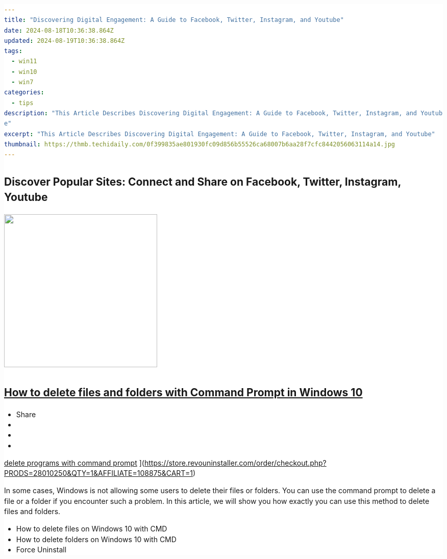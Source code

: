 ```yaml
---
title: "Discovering Digital Engagement: A Guide to Facebook, Twitter, Instagram, and Youtube"
date: 2024-08-18T10:36:38.864Z
updated: 2024-08-19T10:36:38.864Z
tags:
  - win11
  - win10
  - win7
categories:
  - tips
description: "This Article Describes Discovering Digital Engagement: A Guide to Facebook, Twitter, Instagram, and Youtube"
excerpt: "This Article Describes Discovering Digital Engagement: A Guide to Facebook, Twitter, Instagram, and Youtube"
thumbnail: https://thmb.techidaily.com/0f399835ae801930fc09d856b55526ca68007b6aa28f7cfc8442056063114a14.jpg
---
```


## Discover Popular Sites: Connect and Share on Facebook, Twitter, Instagram, Youtube


<a href="https://natural-cycles.sjv.io/c/5597632/2072199/17885" target="_top" id="2072199"><img src="//a.impactradius-go.com/display-ad/17885-2072199" border="0" alt="" width="300" height="300"/></a><img height="0" width="0" src="https://imp.pxf.io/i/5597632/2072199/17885" style="position:absolute;visibility:hidden;" border="0" />

## [How to delete files and folders with Command Prompt in Windows 10](https://store.revouninstaller.com/order/checkout.php?PRODS=28010250&QTY=1&AFFILIATE=108875&CART=1)

* Share
* [](http://www.facebook.com/share.php?u=https://www.revouninstaller.com/blog/delete-files-and-folders-with-command-prompt-windows-10/&title=How+to+delete+files+and+folders+with+Command+Prompt+in+Windows+10)
* [](https://twitter.com/intent/tweet?text=How+to+delete+files+and+folders+with+Command+Prompt+in+Windows+10&url=https://www.revouninstaller.com/blog/delete-files-and-folders-with-command-prompt-windows-10/ "Click to share on Twitter")
* [](https://store.revouninstaller.com/order/checkout.php?PRODS=28010250&QTY=1&AFFILIATE=108875&CART=1)

[delete programs with command prompt](https://f057a20f961f56a72089-b74530d2d26278124f446233f95622ef.ssl.cf1.rackcdn.com/site/blog/delete-with-command-prompt/delete-programs-with-command-prompt.jpg) ](https://store.revouninstaller.com/order/checkout.php?PRODS=28010250&QTY=1&AFFILIATE=108875&CART=1)

 In some cases, Windows is not allowing some users to delete their files or folders. You can use the command prompt to delete a file or a folder if you encounter such a problem. In this article, we will show you how exactly you can use this method to delete files and folders.

* How to delete files on Windows 10 with CMD
* How to delete folders on Windows 10 with CMD
* Force Uninstall
